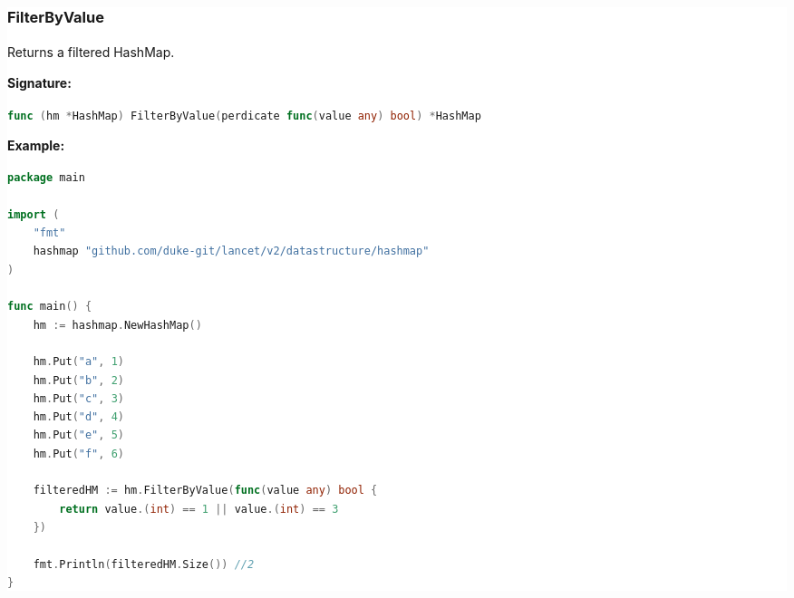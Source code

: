 ### <span id="FilterByValue">FilterByValue</span>

<p>Returns a filtered HashMap.</p>

<b>Signature:</b>

```go
func (hm *HashMap) FilterByValue(perdicate func(value any) bool) *HashMap
```

<b>Example:</b>

```go
package main

import (
    "fmt"
    hashmap "github.com/duke-git/lancet/v2/datastructure/hashmap"
)

func main() {
    hm := hashmap.NewHashMap()

    hm.Put("a", 1)
    hm.Put("b", 2)
    hm.Put("c", 3)
    hm.Put("d", 4)
    hm.Put("e", 5)
    hm.Put("f", 6)

    filteredHM := hm.FilterByValue(func(value any) bool {
        return value.(int) == 1 || value.(int) == 3
    })

    fmt.Println(filteredHM.Size()) //2
}
```


